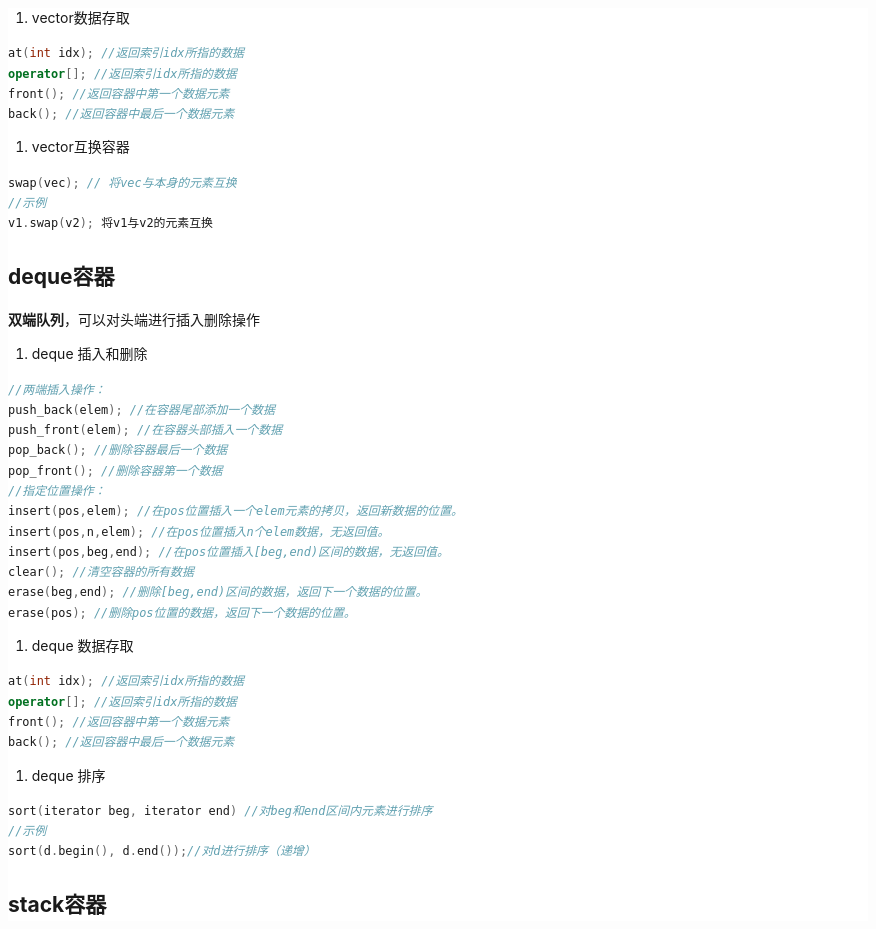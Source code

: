 1. vector数据存取

```cpp
at(int idx); //返回索引idx所指的数据
operator[]; //返回索引idx所指的数据
front(); //返回容器中第一个数据元素
back(); //返回容器中最后一个数据元素
```

1. vector互换容器

```cpp
swap(vec); // 将vec与本身的元素互换
//示例
v1.swap(v2); 将v1与v2的元素互换
```

## deque容器

**双端队列**，可以对头端进行插入删除操作

1. deque 插入和删除

```cpp
//两端插入操作：
push_back(elem); //在容器尾部添加一个数据
push_front(elem); //在容器头部插入一个数据
pop_back(); //删除容器最后一个数据
pop_front(); //删除容器第一个数据
//指定位置操作：
insert(pos,elem); //在pos位置插入一个elem元素的拷贝，返回新数据的位置。
insert(pos,n,elem); //在pos位置插入n个elem数据，无返回值。
insert(pos,beg,end); //在pos位置插入[beg,end)区间的数据，无返回值。
clear(); //清空容器的所有数据
erase(beg,end); //删除[beg,end)区间的数据，返回下一个数据的位置。
erase(pos); //删除pos位置的数据，返回下一个数据的位置。
```

1. deque 数据存取

```cpp
at(int idx); //返回索引idx所指的数据
operator[]; //返回索引idx所指的数据
front(); //返回容器中第一个数据元素
back(); //返回容器中最后一个数据元素
```

1. deque 排序

```cpp
sort(iterator beg, iterator end) //对beg和end区间内元素进行排序
//示例
sort(d.begin(), d.end());//对d进行排序（递增）
```

## stack容器
